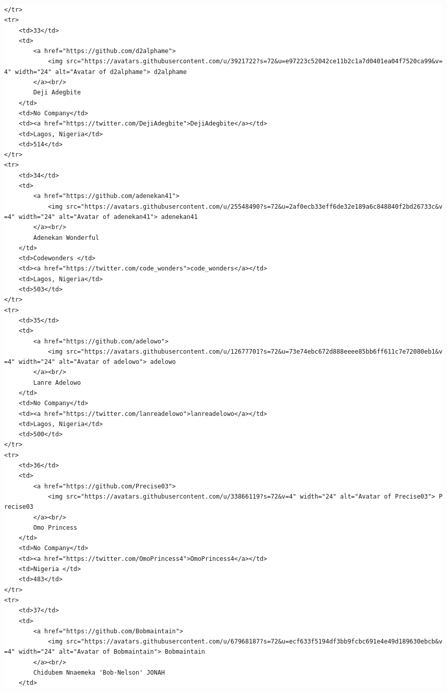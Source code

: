 	</tr>
	<tr>
		<td>33</td>
		<td>
			<a href="https://github.com/d2alphame">
				<img src="https://avatars.githubusercontent.com/u/3921722?s=72&u=e97223c52042ce11b2c1a7d0401ea04f7520ca99&v=4" width="24" alt="Avatar of d2alphame"> d2alphame
			</a><br/>
			Deji Adegbite
		</td>
		<td>No Company</td>
		<td><a href="https://twitter.com/DejiAdegbite">DejiAdegbite</a></td>
		<td>Lagos, Nigeria</td>
		<td>514</td>
	</tr>
	<tr>
		<td>34</td>
		<td>
			<a href="https://github.com/adenekan41">
				<img src="https://avatars.githubusercontent.com/u/25548490?s=72&u=2af0ecb33eff6de32e189a6c848840f2bd26733c&v=4" width="24" alt="Avatar of adenekan41"> adenekan41
			</a><br/>
			Adenekan Wonderful
		</td>
		<td>Codewonders </td>
		<td><a href="https://twitter.com/code_wonders">code_wonders</a></td>
		<td>Lagos, Nigeria</td>
		<td>503</td>
	</tr>
	<tr>
		<td>35</td>
		<td>
			<a href="https://github.com/adelowo">
				<img src="https://avatars.githubusercontent.com/u/12677701?s=72&u=73e74ebc672d888eeee85bb6ff611c7e72080eb1&v=4" width="24" alt="Avatar of adelowo"> adelowo
			</a><br/>
			Lanre Adelowo
		</td>
		<td>No Company</td>
		<td><a href="https://twitter.com/lanreadelowo">lanreadelowo</a></td>
		<td>Lagos, Nigeria</td>
		<td>500</td>
	</tr>
	<tr>
		<td>36</td>
		<td>
			<a href="https://github.com/Precise03">
				<img src="https://avatars.githubusercontent.com/u/33866119?s=72&v=4" width="24" alt="Avatar of Precise03"> Precise03
			</a><br/>
			Omo Princess 
		</td>
		<td>No Company</td>
		<td><a href="https://twitter.com/OmoPrincess4">OmoPrincess4</a></td>
		<td>Nigeria </td>
		<td>483</td>
	</tr>
	<tr>
		<td>37</td>
		<td>
			<a href="https://github.com/Bobmaintain">
				<img src="https://avatars.githubusercontent.com/u/67968187?s=72&u=ecf633f5194df3bb9fcbc691e4e49d189630ebcb&v=4" width="24" alt="Avatar of Bobmaintain"> Bobmaintain
			</a><br/>
			Chidubem Nnaemeka 'Bob-Nelson' JONAH
		</td>